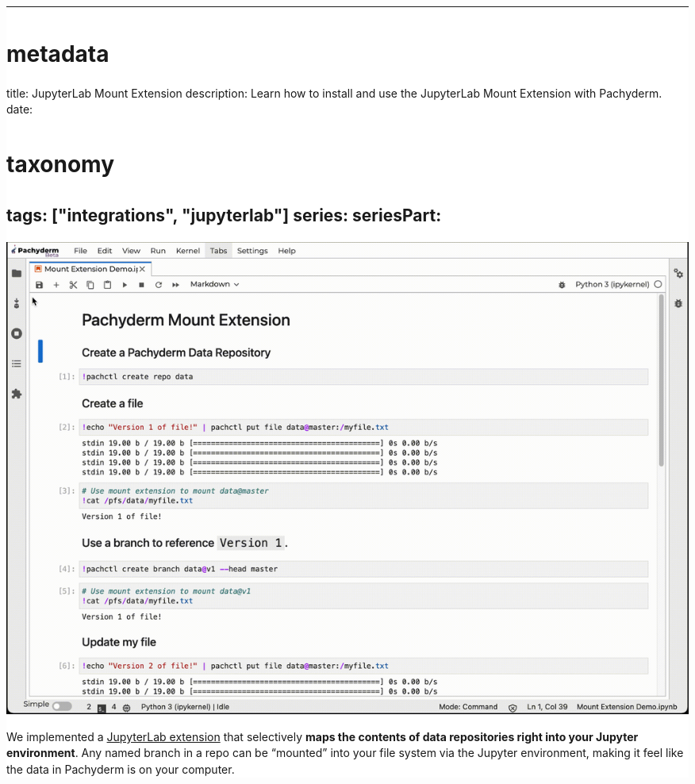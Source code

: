 
---
# metadata # 
title: JupyterLab Mount Extension
description: Learn how to install and use the JupyterLab Mount Extension with Pachyderm.
date: 
# taxonomy #
tags: ["integrations", "jupyterlab"]
series:
seriesPart:
---

![Mount extension in action](../images/mount-extension.gif)

 We implemented a [JupyterLab extension](https://pypi.org/project/jupyterlab-pachyderm/) that selectively **maps the contents of data repositories right into your Jupyter environment**. Any named branch in a repo can be “mounted” into your file system via the Jupyter environment, making it feel like the data in Pachyderm is on your computer. 

